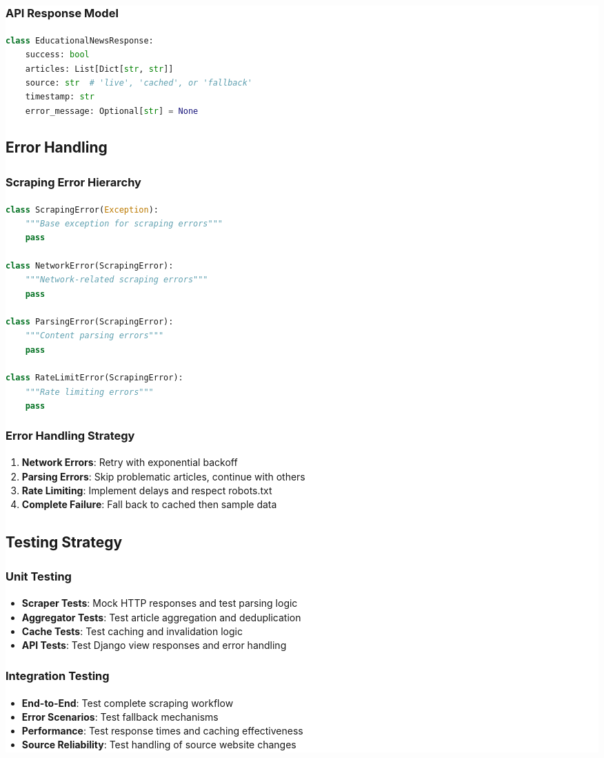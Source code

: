 ### API Response Model
```python
class EducationalNewsResponse:
    success: bool
    articles: List[Dict[str, str]]
    source: str  # 'live', 'cached', or 'fallback'
    timestamp: str
    error_message: Optional[str] = None
```

## Error Handling

### Scraping Error Hierarchy
```python
class ScrapingError(Exception):
    """Base exception for scraping errors"""
    pass

class NetworkError(ScrapingError):
    """Network-related scraping errors"""
    pass

class ParsingError(ScrapingError):
    """Content parsing errors"""
    pass

class RateLimitError(ScrapingError):
    """Rate limiting errors"""
    pass
```

### Error Handling Strategy
1. **Network Errors**: Retry with exponential backoff
2. **Parsing Errors**: Skip problematic articles, continue with others
3. **Rate Limiting**: Implement delays and respect robots.txt
4. **Complete Failure**: Fall back to cached then sample data

## Testing Strategy

### Unit Testing
- **Scraper Tests**: Mock HTTP responses and test parsing logic
- **Aggregator Tests**: Test article aggregation and deduplication
- **Cache Tests**: Test caching and invalidation logic
- **API Tests**: Test Django view responses and error handling

### Integration Testing
- **End-to-End**: Test complete scraping workflow
- **Error Scenarios**: Test fallback mechanisms
- **Performance**: Test response times and caching effectiveness
- **Source Reliability**: Test handling of source website changes
